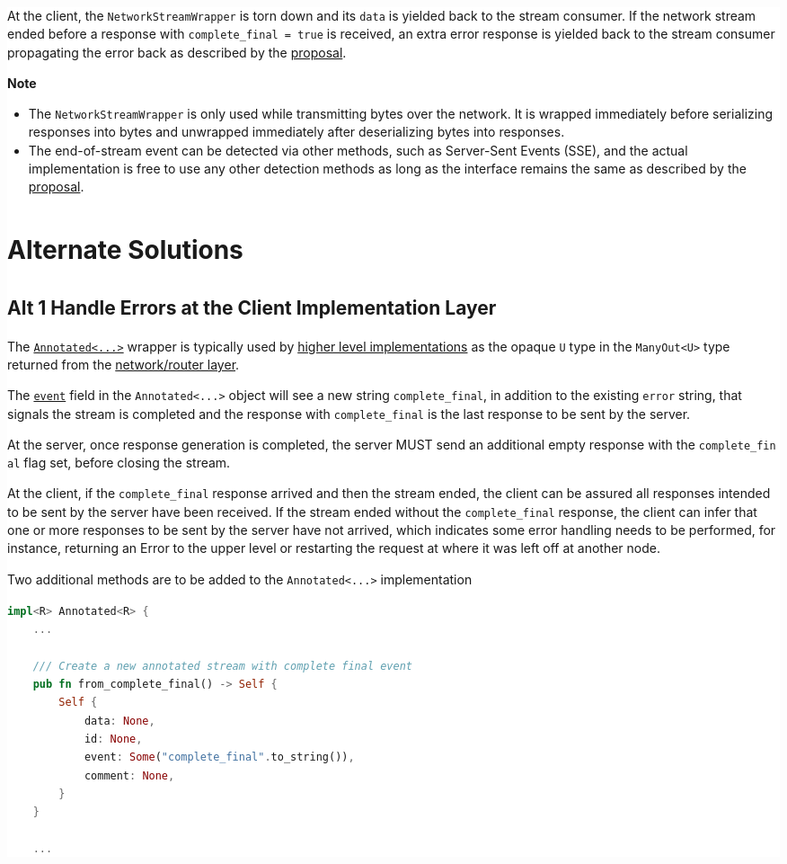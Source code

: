At the client, the `NetworkStreamWrapper` is torn down and its `data` is yielded back to the stream
consumer. If the network stream ended before a response with `complete_final = true` is received, an
extra error response is yielded back to the stream consumer propagating the error back as described
by the [proposal](#proposal).

**Note**
* The `NetworkStreamWrapper` is only used while transmitting bytes over the network. It is wrapped
immediately before serializing responses into bytes and unwrapped immediately after deserializing
bytes into responses.
* The end-of-stream event can be detected via other methods, such as Server-Sent Events (SSE), and
the actual implementation is free to use any other detection methods as long as the interface
remains the same as described by the [proposal](#proposal).

# Alternate Solutions

## Alt 1 Handle Errors at the Client Implementation Layer

The
[`Annotated<...>`](https://github.com/ai-dynamo/dynamo/blob/2becce569d59f8dc064c2f07b7995d1e979ade66/lib/runtime/src/protocols/annotated.rs#L32)
wrapper is typically used by
[higher level implementations](https://github.com/ai-dynamo/dynamo/blob/2becce569d59f8dc064c2f07b7995d1e979ade66/lib/bindings/python/rust/engine.rs#L145-L146)
as the opaque `U` type in the `ManyOut<U>` type returned from the
[network/router layer](https://github.com/ai-dynamo/dynamo/blob/2becce569d59f8dc064c2f07b7995d1e979ade66/lib/runtime/src/pipeline/network/egress/push_router.rs#L165).

The
[`event`](https://github.com/ai-dynamo/dynamo/blob/2becce569d59f8dc064c2f07b7995d1e979ade66/lib/runtime/src/protocols/annotated.rs#L38)
field in the `Annotated<...>` object will see a new string `complete_final`, in addition to the
existing `error` string, that signals the stream is completed and the response with `complete_final`
is the last response to be sent by the server.

At the server, once response generation is completed, the server MUST send an additional empty
response with the `complete_final` flag set, before closing the stream.

At the client, if the `complete_final` response arrived and then the stream ended, the client can be
assured all responses intended to be sent by the server have been received. If the stream ended
without the `complete_final` response, the client can infer that one or more responses to be sent by
the server have not arrived, which indicates some error handling needs to be performed, for
instance, returning an Error to the upper level or restarting the request at where it was left off
at another node.

Two additional methods are to be added to the `Annotated<...>` implementation
```rust
impl<R> Annotated<R> {
    ...

    /// Create a new annotated stream with complete final event
    pub fn from_complete_final() -> Self {
        Self {
            data: None,
            id: None,
            event: Some("complete_final".to_string()),
            comment: None,
        }
    }

    ...

```